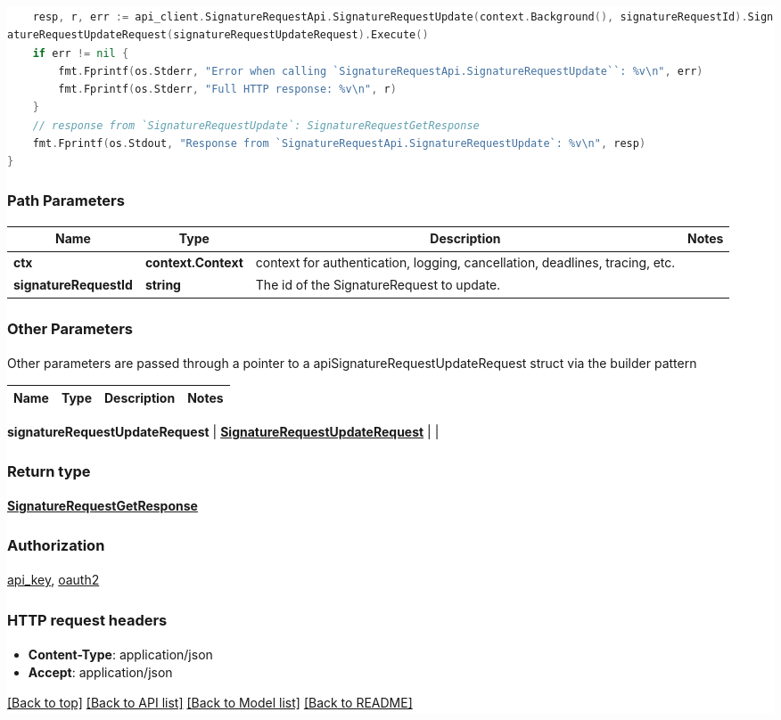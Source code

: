 ```go
    resp, r, err := api_client.SignatureRequestApi.SignatureRequestUpdate(context.Background(), signatureRequestId).SignatureRequestUpdateRequest(signatureRequestUpdateRequest).Execute()
    if err != nil {
        fmt.Fprintf(os.Stderr, "Error when calling `SignatureRequestApi.SignatureRequestUpdate``: %v\n", err)
        fmt.Fprintf(os.Stderr, "Full HTTP response: %v\n", r)
    }
    // response from `SignatureRequestUpdate`: SignatureRequestGetResponse
    fmt.Fprintf(os.Stdout, "Response from `SignatureRequestApi.SignatureRequestUpdate`: %v\n", resp)
}
```

### Path Parameters


Name | Type | Description  | Notes
------------- | ------------- | ------------- | -------------
**ctx** | **context.Context** | context for authentication, logging, cancellation, deadlines, tracing, etc.
**signatureRequestId** | **string** | The id of the SignatureRequest to update. | 

### Other Parameters

Other parameters are passed through a pointer to a apiSignatureRequestUpdateRequest struct via the builder pattern


Name | Type | Description  | Notes
------------- | ------------- | ------------- | -------------

 **signatureRequestUpdateRequest** | [**SignatureRequestUpdateRequest**](SignatureRequestUpdateRequest.md) |  | 

### Return type

[**SignatureRequestGetResponse**](SignatureRequestGetResponse.md)

### Authorization

[api_key](../README.md#api_key), [oauth2](../README.md#oauth2)

### HTTP request headers

- **Content-Type**: application/json
- **Accept**: application/json

[[Back to top]](#) [[Back to API list]](../README.md#documentation-for-api-endpoints)
[[Back to Model list]](../README.md#documentation-for-models)
[[Back to README]](../README.md)

